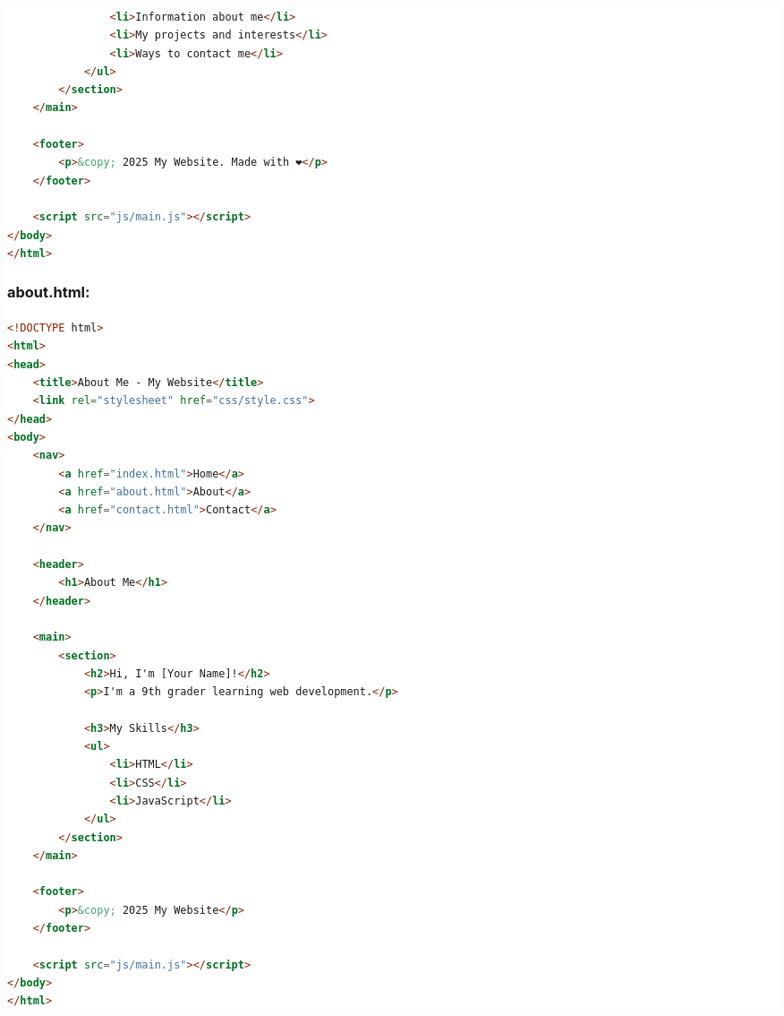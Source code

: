 ```html
                <li>Information about me</li>
                <li>My projects and interests</li>
                <li>Ways to contact me</li>
            </ul>
        </section>
    </main>
    
    <footer>
        <p>&copy; 2025 My Website. Made with ❤️</p>
    </footer>
    
    <script src="js/main.js"></script>
</body>
</html>
```

### about.html:

```html
<!DOCTYPE html>
<html>
<head>
    <title>About Me - My Website</title>
    <link rel="stylesheet" href="css/style.css">
</head>
<body>
    <nav>
        <a href="index.html">Home</a>
        <a href="about.html">About</a>
        <a href="contact.html">Contact</a>
    </nav>
    
    <header>
        <h1>About Me</h1>
    </header>
    
    <main>
        <section>
            <h2>Hi, I'm [Your Name]!</h2>
            <p>I'm a 9th grader learning web development.</p>
            
            <h3>My Skills</h3>
            <ul>
                <li>HTML</li>
                <li>CSS</li>
                <li>JavaScript</li>
            </ul>
        </section>
    </main>
    
    <footer>
        <p>&copy; 2025 My Website</p>
    </footer>
    
    <script src="js/main.js"></script>
</body>
</html>
```
